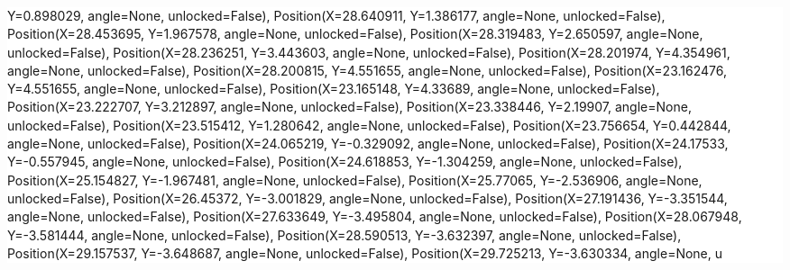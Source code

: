 Y=0.898029, angle=None, unlocked=False), Position(X=28.640911, Y=1.386177, angle=None, unlocked=False), Position(X=28.453695, Y=1.967578, angle=None, unlocked=False), Position(X=28.319483, Y=2.650597, angle=None, unlocked=False), Position(X=28.236251, Y=3.443603, angle=None, unlocked=False), Position(X=28.201974, Y=4.354961, angle=None, unlocked=False), Position(X=28.200815, Y=4.551655, angle=None, unlocked=False), Position(X=23.162476, Y=4.551655, angle=None, unlocked=False), Position(X=23.165148, Y=4.33689, angle=None, unlocked=False), Position(X=23.222707, Y=3.212897, angle=None, unlocked=False), Position(X=23.338446, Y=2.19907, angle=None, unlocked=False), Position(X=23.515412, Y=1.280642, angle=None, unlocked=False), Position(X=23.756654, Y=0.442844, angle=None, unlocked=False), Position(X=24.065219, Y=-0.329092, angle=None, unlocked=False), Position(X=24.17533, Y=-0.557945, angle=None, unlocked=False), Position(X=24.618853, Y=-1.304259, angle=None, unlocked=False), Position(X=25.154827, Y=-1.967481, angle=None, unlocked=False), Position(X=25.77065, Y=-2.536906, angle=None, unlocked=False), Position(X=26.45372, Y=-3.001829, angle=None, unlocked=False), Position(X=27.191436, Y=-3.351544, angle=None, unlocked=False), Position(X=27.633649, Y=-3.495804, angle=None, unlocked=False), Position(X=28.067948, Y=-3.581444, angle=None, unlocked=False), Position(X=28.590513, Y=-3.632397, angle=None, unlocked=False), Position(X=29.157537, Y=-3.648687, angle=None, unlocked=False), Position(X=29.725213, Y=-3.630334, angle=None, u